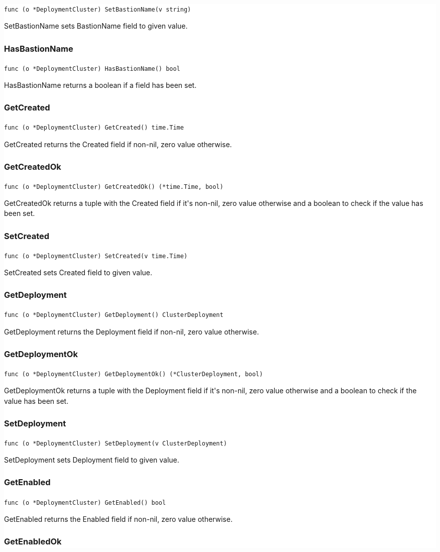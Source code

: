`func (o *DeploymentCluster) SetBastionName(v string)`

SetBastionName sets BastionName field to given value.

### HasBastionName

`func (o *DeploymentCluster) HasBastionName() bool`

HasBastionName returns a boolean if a field has been set.

### GetCreated

`func (o *DeploymentCluster) GetCreated() time.Time`

GetCreated returns the Created field if non-nil, zero value otherwise.

### GetCreatedOk

`func (o *DeploymentCluster) GetCreatedOk() (*time.Time, bool)`

GetCreatedOk returns a tuple with the Created field if it's non-nil, zero value otherwise
and a boolean to check if the value has been set.

### SetCreated

`func (o *DeploymentCluster) SetCreated(v time.Time)`

SetCreated sets Created field to given value.


### GetDeployment

`func (o *DeploymentCluster) GetDeployment() ClusterDeployment`

GetDeployment returns the Deployment field if non-nil, zero value otherwise.

### GetDeploymentOk

`func (o *DeploymentCluster) GetDeploymentOk() (*ClusterDeployment, bool)`

GetDeploymentOk returns a tuple with the Deployment field if it's non-nil, zero value otherwise
and a boolean to check if the value has been set.

### SetDeployment

`func (o *DeploymentCluster) SetDeployment(v ClusterDeployment)`

SetDeployment sets Deployment field to given value.


### GetEnabled

`func (o *DeploymentCluster) GetEnabled() bool`

GetEnabled returns the Enabled field if non-nil, zero value otherwise.

### GetEnabledOk
